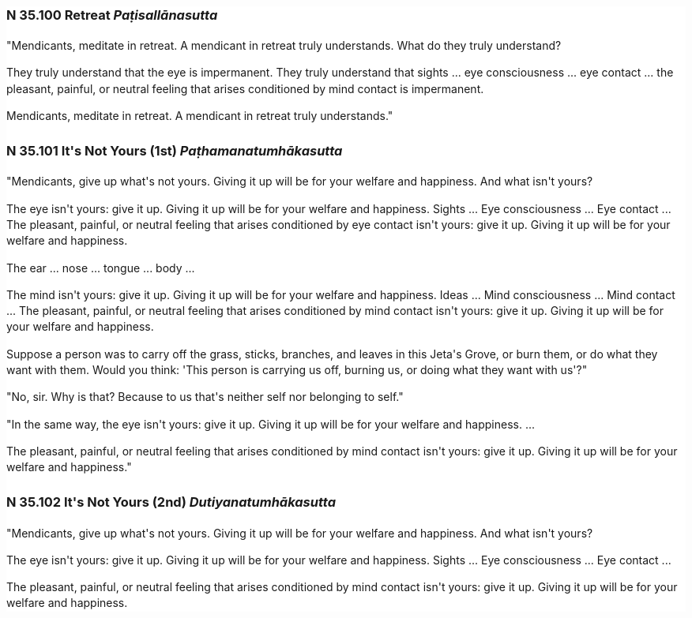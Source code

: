 ### N 35.100 Retreat *Paṭisallānasutta*

"Mendicants, meditate in retreat. A mendicant in retreat truly
understands. What do they truly understand?

They truly understand that the eye is impermanent. They truly understand
that sights ... eye consciousness ... eye contact ... the pleasant,
painful, or neutral feeling that arises conditioned by mind contact is
impermanent.

Mendicants, meditate in retreat. A mendicant in retreat truly
understands."

### N 35.101 It's Not Yours (1st) *Paṭhamanatumhākasutta*

"Mendicants, give up what's not yours. Giving it up will be for your
welfare and happiness. And what isn't yours?

The eye isn't yours: give it up. Giving it up will be for your welfare
and happiness. Sights ... Eye consciousness ... Eye contact ... The
pleasant, painful, or neutral feeling that arises conditioned by eye
contact isn't yours: give it up. Giving it up will be for your welfare
and happiness.

The ear ... nose ... tongue ... body ...

The mind isn't yours: give it up. Giving it up will be for your welfare
and happiness. Ideas ... Mind consciousness ... Mind contact ... The
pleasant, painful, or neutral feeling that arises conditioned by mind
contact isn't yours: give it up. Giving it up will be for your welfare
and happiness.

Suppose a person was to carry off the grass, sticks, branches, and
leaves in this Jeta's Grove, or burn them, or do what they want with
them. Would you think: 'This person is carrying us off, burning us, or
doing what they want with us'?"

"No, sir. Why is that? Because to us that's neither self nor belonging
to self."

"In the same way, the eye isn't yours: give it up. Giving it up will be
for your welfare and happiness. ...

The pleasant, painful, or neutral feeling that arises conditioned by
mind contact isn't yours: give it up. Giving it up will be for your
welfare and happiness."

### N 35.102 It's Not Yours (2nd) *Dutiyanatumhākasutta*

"Mendicants, give up what's not yours. Giving it up will be for your
welfare and happiness. And what isn't yours?

The eye isn't yours: give it up. Giving it up will be for your welfare
and happiness. Sights ... Eye consciousness ... Eye contact ...

The pleasant, painful, or neutral feeling that arises conditioned by
mind contact isn't yours: give it up. Giving it up will be for your
welfare and happiness.
